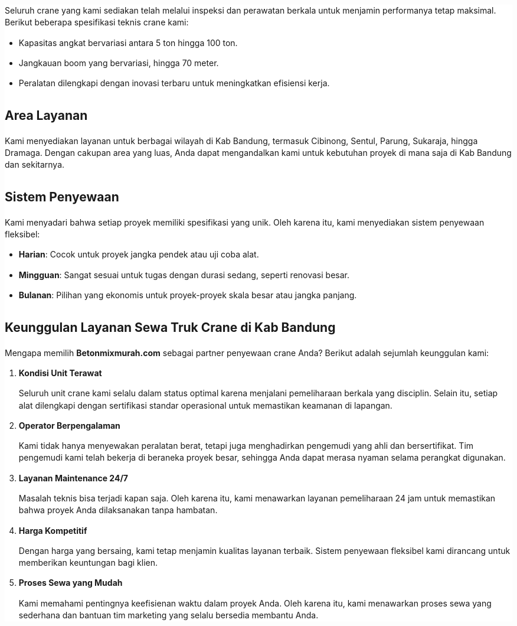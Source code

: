 Seluruh crane yang kami sediakan telah melalui inspeksi dan perawatan berkala untuk menjamin performanya tetap maksimal. Berikut beberapa spesifikasi teknis crane kami:  

- Kapasitas angkat bervariasi antara 5 ton hingga 100 ton.  

- Jangkauan boom yang bervariasi, hingga 70 meter.  

- Peralatan dilengkapi dengan inovasi terbaru untuk meningkatkan efisiensi kerja.  

## Area Layanan  

Kami menyediakan layanan untuk berbagai wilayah di Kab Bandung, termasuk Cibinong, Sentul, Parung, Sukaraja, hingga Dramaga. Dengan cakupan area yang luas, Anda dapat mengandalkan kami untuk kebutuhan proyek di mana saja di Kab Bandung dan sekitarnya.  

## Sistem Penyewaan  

Kami menyadari bahwa setiap proyek memiliki spesifikasi yang unik. Oleh karena itu, kami menyediakan sistem penyewaan fleksibel:  

- **Harian**: Cocok untuk proyek jangka pendek atau uji coba alat.  

- **Mingguan**: Sangat sesuai untuk tugas dengan durasi sedang, seperti renovasi besar.  

- **Bulanan**: Pilihan yang ekonomis untuk proyek-proyek skala besar atau jangka panjang.

## Keunggulan Layanan Sewa Truk Crane di Kab Bandung 

Mengapa memilih **Betonmixmurah.com** sebagai partner penyewaan crane Anda? Berikut adalah sejumlah keunggulan kami:  

1. **Kondisi Unit Terawat**  

   Seluruh unit crane kami selalu dalam status optimal karena menjalani pemeliharaan berkala yang disciplin. Selain itu, setiap alat dilengkapi dengan sertifikasi standar operasional untuk memastikan keamanan di lapangan.  

2. **Operator Berpengalaman**  

   Kami tidak hanya menyewakan peralatan berat, tetapi juga menghadirkan pengemudi yang ahli dan bersertifikat. Tim pengemudi kami telah bekerja di beraneka proyek besar, sehingga Anda dapat merasa nyaman selama perangkat digunakan.  

3. **Layanan Maintenance 24/7**  

   Masalah teknis bisa terjadi kapan saja. Oleh karena itu, kami menawarkan layanan pemeliharaan 24 jam untuk memastikan bahwa proyek Anda dilaksanakan tanpa hambatan.  

4. **Harga Kompetitif**  

   Dengan harga yang bersaing, kami tetap menjamin kualitas layanan terbaik. Sistem penyewaan fleksibel kami dirancang untuk memberikan keuntungan bagi klien.  

5. **Proses Sewa yang Mudah**  

   Kami memahami pentingnya keefisienan waktu dalam proyek Anda. Oleh karena itu, kami menawarkan proses sewa yang sederhana dan bantuan tim marketing yang selalu bersedia membantu Anda.
